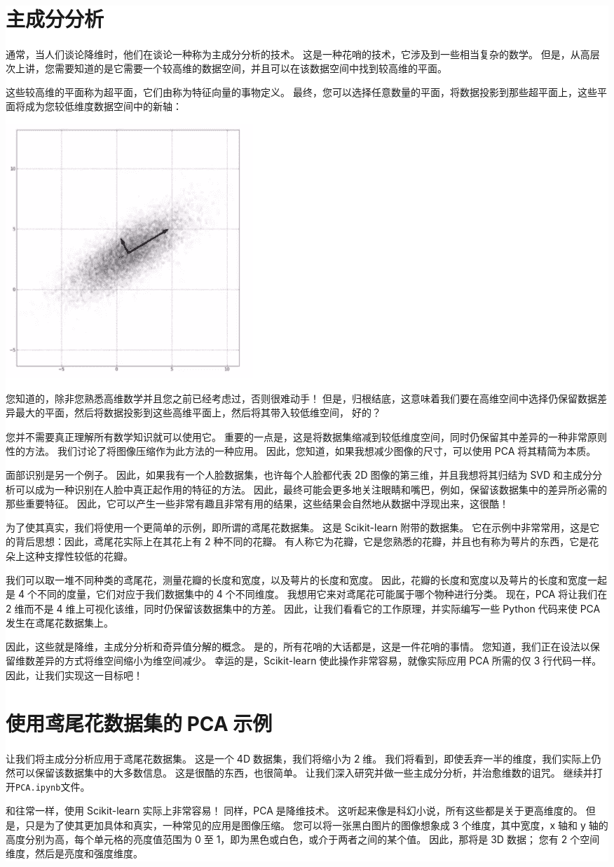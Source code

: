 # 主成分分析

通常，当人们谈论降维时，他们在谈论一种称为主成分分析的技术。 这是一种花哨的技术，它涉及到一些相当复杂的数学。 但是，从高层次上讲，您需要知道的是它需要一个较高维的数据空间，并且可以在该数据空间中找到较高维的平面。

这些较高维的平面称为超平面，它们由称为特征向量的事物定义。 最终，您可以选择任意数量的平面，将数据投影到那些超平面上，这些平面将成为您较低维度数据空间中的新轴：

![](img/f45171af-5601-499c-a64b-2e13f263c348.png)

您知道的，除非您熟悉高维数学并且您之前已经考虑过，否则很难动手！ 但是，归根结底，这意味着我们要在高维空间中选择仍保留数据差异最大的平面，然后将数据投影到这些高维平面上，然后将其带入较低维空间， 好的？

您并不需要真正理解所有数学知识就可以使用它。 重要的一点是，这是将数据集缩减到较低维度空间，同时仍保留其中差异的一种非常原则性的方法。 我们讨论了将图像压缩作为此方法的一种应用。 因此，您知道，如果我想减少图像的尺寸，可以使用 PCA 将其精简为本质。

面部识别是另一个例子。 因此，如果我有一个人脸数据集，也许每个人脸都代表 2D 图像的第三维，并且我想将其归结为 SVD 和主成分分析可以成为一种识别在人脸中真正起作用的特征的方法。 因此，最终可能会更多地关注眼睛和嘴巴，例如，保留该数据集中的差异所必需的那些重要特征。 因此，它可以产生一些非常有趣且非常有用的结果，这些结果会自然地从数据中浮现出来，这很酷！

为了使其真实，我们将使用一个更简单的示例，即所谓的鸢尾花数据集。 这是 Scikit-learn 附带的数据集。 它在示例中非常常用，这是它的背后思想：因此，鸢尾花实际上在其花上有 2 种不同的花瓣。 有人称它为花瓣，它是您熟悉的花瓣，并且也有称为萼片的东西，它是花朵上这种支撑性较低的花瓣。

我们可以取一堆不同种类的鸢尾花，测量花瓣的长度和宽度，以及萼片的长度和宽度。 因此，花瓣的长度和宽度以及萼片的长度和宽度一起是 4 个不同的度量，它们对应于我们数据集中的 4 个不同维度。 我想用它来对鸢尾花可能属于哪个物种进行分类。 现在，PCA 将让我们在 2 维而不是 4 维上可视化该维，同时仍保留该数据集中的方差。 因此，让我们看看它的工作原理，并实际编写一些 Python 代码来使 PCA 发生在鸢尾花数据集上。

因此，这些就是降维，主成分分析和奇异值分解的概念。 是的，所有花哨的大话都是，这是一件花哨的事情。 您知道，我们正在设法以保留维数差异的方式将维空间缩小为维空间减少。 幸运的是，Scikit-learn 使此操作非常容易，就像实际应用 PCA 所需的仅 3 行代码一样。 因此，让我们实现这一目标吧！

# 使用鸢尾花数据集的 PCA 示例

让我们将主成分分析应用于鸢尾花数据集。 这是一个 4D 数据集，我们将缩小为 2 维。 我们将看到，即使丢弃一半的维度，我们实际上仍然可以保留该数据集中的大多数信息。 这是很酷的东西，也很简单。 让我们深入研究并做一些主成分分析，并治愈维数的诅咒。 继续并打开`PCA.ipynb`文件。

和往常一样，使用 Scikit-learn 实际上非常容易！ 同样，PCA 是降维技术。 这听起来像是科幻小说，所有这些都是关于更高维度的。 但是，只是为了使其更加具体和真实，一种常见的应用是图像压缩。 您可以将一张黑白图片的图像想象成 3 个维度，其中宽度，x 轴和 y 轴的高度分别为高，每个单元格的亮度值范围为 0 至 1，即为黑色或白色，或介于两者之间的某个值。 因此，那将是 3D 数据； 您有 2 个空间维度，然后是亮度和强度维度。
